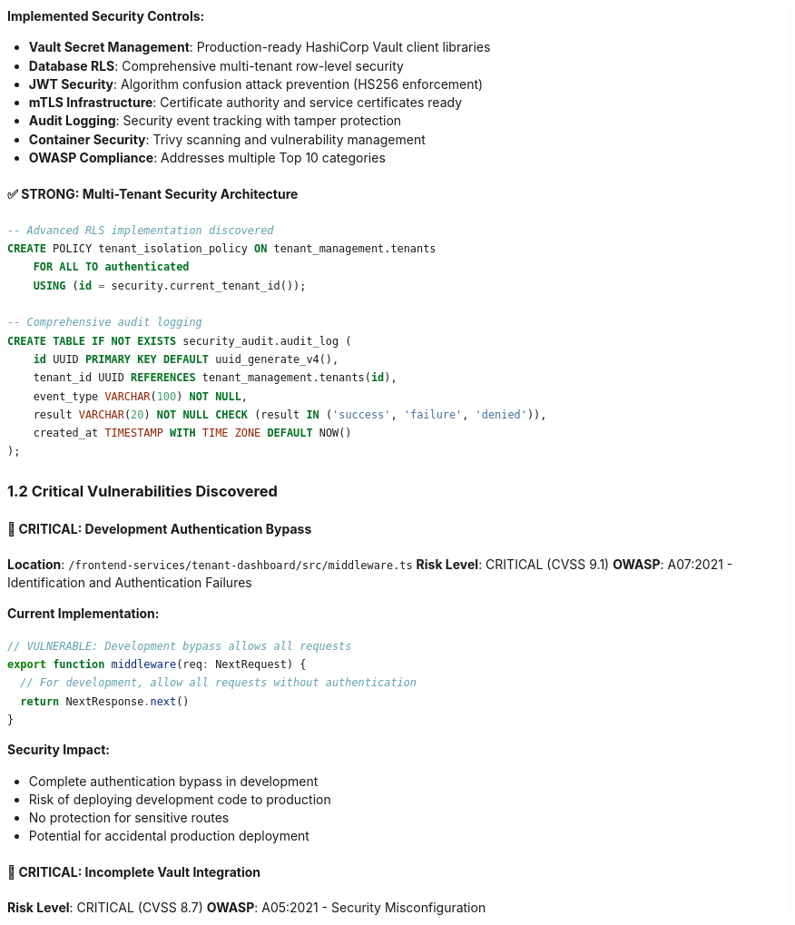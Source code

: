 ```
```

**Implemented Security Controls:**
- **Vault Secret Management**: Production-ready HashiCorp Vault client libraries
- **Database RLS**: Comprehensive multi-tenant row-level security
- **JWT Security**: Algorithm confusion attack prevention (HS256 enforcement)
- **mTLS Infrastructure**: Certificate authority and service certificates ready
- **Audit Logging**: Security event tracking with tamper protection
- **Container Security**: Trivy scanning and vulnerability management
- **OWASP Compliance**: Addresses multiple Top 10 categories

#### ✅ **STRONG**: Multi-Tenant Security Architecture
```sql
-- Advanced RLS implementation discovered
CREATE POLICY tenant_isolation_policy ON tenant_management.tenants
    FOR ALL TO authenticated
    USING (id = security.current_tenant_id());

-- Comprehensive audit logging
CREATE TABLE IF NOT EXISTS security_audit.audit_log (
    id UUID PRIMARY KEY DEFAULT uuid_generate_v4(),
    tenant_id UUID REFERENCES tenant_management.tenants(id),
    event_type VARCHAR(100) NOT NULL,
    result VARCHAR(20) NOT NULL CHECK (result IN ('success', 'failure', 'denied')),
    created_at TIMESTAMP WITH TIME ZONE DEFAULT NOW()
);
```

### 1.2 Critical Vulnerabilities Discovered

#### 🚨 **CRITICAL**: Development Authentication Bypass
**Location**: `/frontend-services/tenant-dashboard/src/middleware.ts`
**Risk Level**: CRITICAL (CVSS 9.1)
**OWASP**: A07:2021 - Identification and Authentication Failures

**Current Implementation:**
```typescript
// VULNERABLE: Development bypass allows all requests
export function middleware(req: NextRequest) {
  // For development, allow all requests without authentication
  return NextResponse.next()
}
```

**Security Impact:**
- Complete authentication bypass in development
- Risk of deploying development code to production
- No protection for sensitive routes
- Potential for accidental production deployment

#### 🚨 **CRITICAL**: Incomplete Vault Integration
**Risk Level**: CRITICAL (CVSS 8.7)
**OWASP**: A05:2021 - Security Misconfiguration
